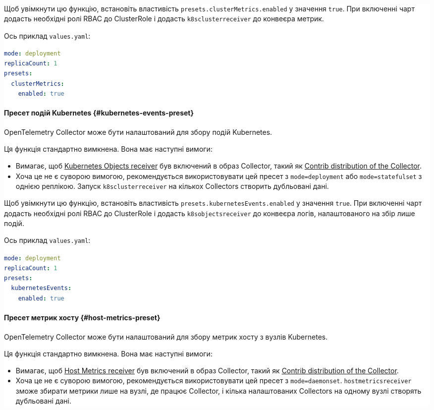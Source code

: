 Щоб увімкнути цю функцію, встановіть властивість `presets.clusterMetrics.enabled` у значення `true`. При включенні чарт додасть необхідні ролі RBAC до ClusterRole і додасть `k8sclusterreceiver` до конвеєра метрик.

Ось приклад `values.yaml`:

```yaml
mode: deployment
replicaCount: 1
presets:
  clusterMetrics:
    enabled: true
```

#### Пресет подій Kubernetes {#kubernetes-events-preset}

OpenTelemetry Collector може бути налаштований для збору подій Kubernetes.

Ця функція стандартно вимкнена. Вона має наступні вимоги:

- Вимагає, щоб [Kubernetes Objects receiver](/docs/platforms/kubernetes/collector/components/#kubernetes-objects-receiver) був включений в образ Collector, такий як
  [Contrib distribution of the Collector](https://github.com/open-telemetry/opentelemetry-collector-releases/pkgs/container/opentelemetry-collector-releases%2Fopentelemetry-collector-contrib).
- Хоча це не є суворою вимогою, рекомендується використовувати цей пресет з `mode=deployment` або `mode=statefulset` з однією реплікою. Запуск `k8sclusterreceiver` на кількох Collectors створить дубльовані дані.

Щоб увімкнути цю функцію, встановіть властивість `presets.kubernetesEvents.enabled` у значення `true`. При включенні чарт додасть необхідні ролі RBAC до ClusterRole і додасть `k8sobjectsreceiver` до конвеєра логів, налаштованого на збір лише подій.

Ось приклад `values.yaml`:

```yaml
mode: deployment
replicaCount: 1
presets:
  kubernetesEvents:
    enabled: true
```

#### Пресет метрик хосту {#host-metrics-preset}

OpenTelemetry Collector може бути налаштований для збору метрик хосту з вузлів Kubernetes.

Ця функція стандартно вимкнена. Вона має наступні вимоги:

- Вимагає, щоб [Host Metrics receiver](/docs/platforms/kubernetes/collector/components/#host-metrics-receiver)
  був включений в образ Collector, такий як [Contrib distribution of the Collector](https://github.com/open-telemetry/opentelemetry-collector-releases/pkgs/container/opentelemetry-collector-releases%2Fopentelemetry-collector-contrib).
- Хоча це не є суворою вимогою, рекомендується використовувати цей пресет з `mode=daemonset`. `hostmetricsreceiver` зможе збирати метрики лише на вузлі, де працює Collector, і кілька налаштованих Collectors на одному вузлі створять дубльовані дані.
